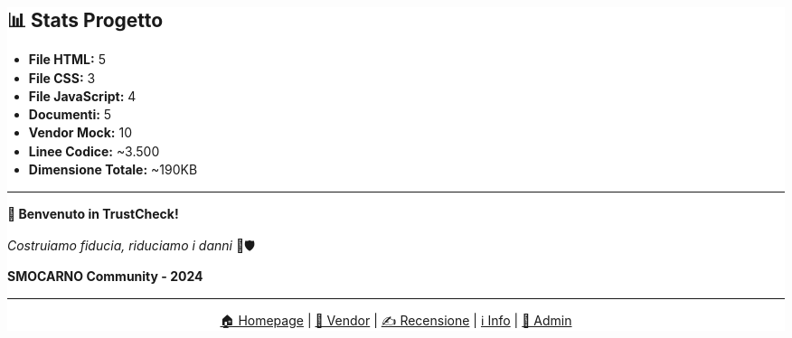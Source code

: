 
## 📊 Stats Progetto

- **File HTML:** 5
- **File CSS:** 3
- **File JavaScript:** 4
- **Documenti:** 5
- **Vendor Mock:** 10
- **Linee Codice:** ~3.500
- **Dimensione Totale:** ~190KB

---

**🎉 Benvenuto in TrustCheck!**

*Costruiamo fiducia, riduciamo i danni* 💚🛡️

**SMOCARNO Community - 2024**

---

<div align="center">

[🏠 Homepage](index.html) | [👥 Vendor](vendors.html) | [✍️ Recensione](recensione.html) | [ℹ️ Info](info.html) | [🔐 Admin](admin.html)

</div>
